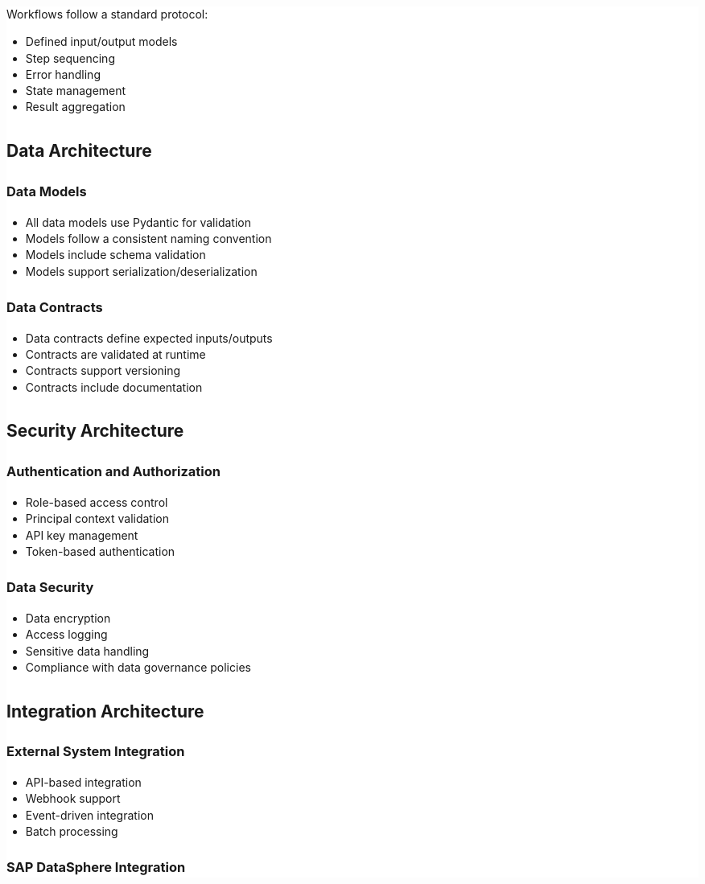 Workflows follow a standard protocol:
- Defined input/output models
- Step sequencing
- Error handling
- State management
- Result aggregation

## Data Architecture

### Data Models

- All data models use Pydantic for validation
- Models follow a consistent naming convention
- Models include schema validation
- Models support serialization/deserialization

### Data Contracts

- Data contracts define expected inputs/outputs
- Contracts are validated at runtime
- Contracts support versioning
- Contracts include documentation

## Security Architecture

### Authentication and Authorization

- Role-based access control
- Principal context validation
- API key management
- Token-based authentication

### Data Security

- Data encryption
- Access logging
- Sensitive data handling
- Compliance with data governance policies

## Integration Architecture

### External System Integration

- API-based integration
- Webhook support
- Event-driven integration
- Batch processing

### SAP DataSphere Integration
